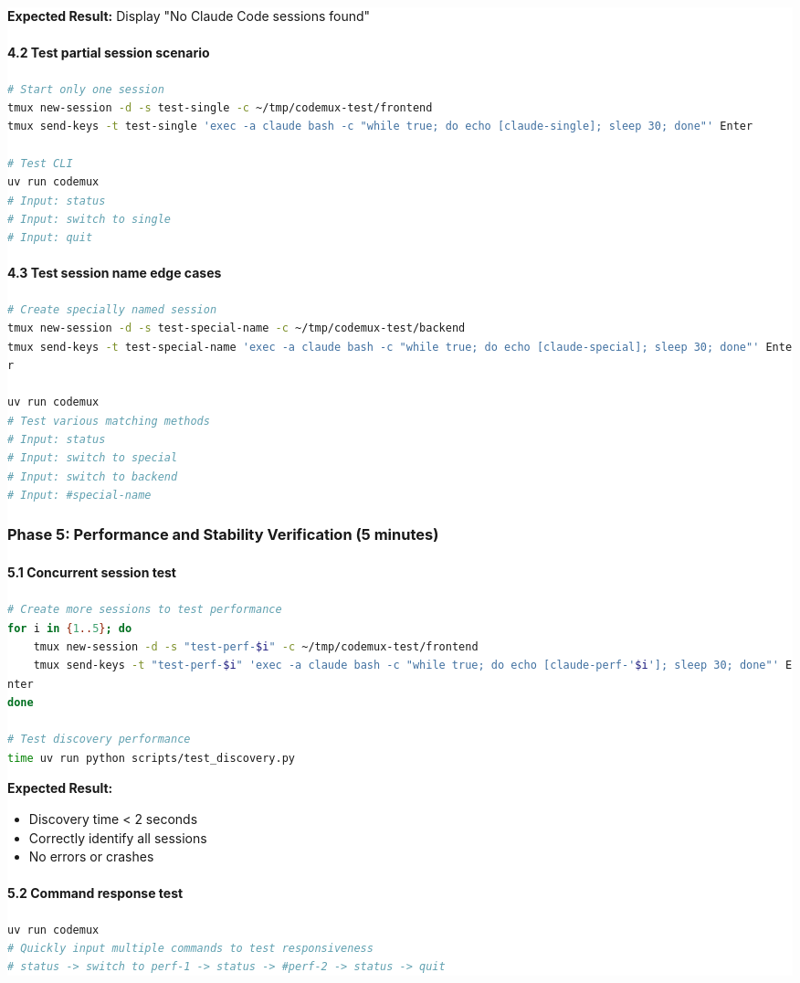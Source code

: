 **Expected Result:** Display "No Claude Code sessions found"

#### 4.2 Test partial session scenario
```bash
# Start only one session
tmux new-session -d -s test-single -c ~/tmp/codemux-test/frontend
tmux send-keys -t test-single 'exec -a claude bash -c "while true; do echo [claude-single]; sleep 30; done"' Enter

# Test CLI
uv run codemux
# Input: status
# Input: switch to single
# Input: quit
```

#### 4.3 Test session name edge cases
```bash
# Create specially named session
tmux new-session -d -s test-special-name -c ~/tmp/codemux-test/backend
tmux send-keys -t test-special-name 'exec -a claude bash -c "while true; do echo [claude-special]; sleep 30; done"' Enter

uv run codemux
# Test various matching methods
# Input: status
# Input: switch to special
# Input: switch to backend
# Input: #special-name
```

### Phase 5: Performance and Stability Verification (5 minutes)

#### 5.1 Concurrent session test
```bash
# Create more sessions to test performance
for i in {1..5}; do
    tmux new-session -d -s "test-perf-$i" -c ~/tmp/codemux-test/frontend
    tmux send-keys -t "test-perf-$i" 'exec -a claude bash -c "while true; do echo [claude-perf-'$i']; sleep 30; done"' Enter
done

# Test discovery performance
time uv run python scripts/test_discovery.py
```

**Expected Result:**
- Discovery time < 2 seconds
- Correctly identify all sessions
- No errors or crashes

#### 5.2 Command response test
```bash
uv run codemux
# Quickly input multiple commands to test responsiveness
# status -> switch to perf-1 -> status -> #perf-2 -> status -> quit
```
